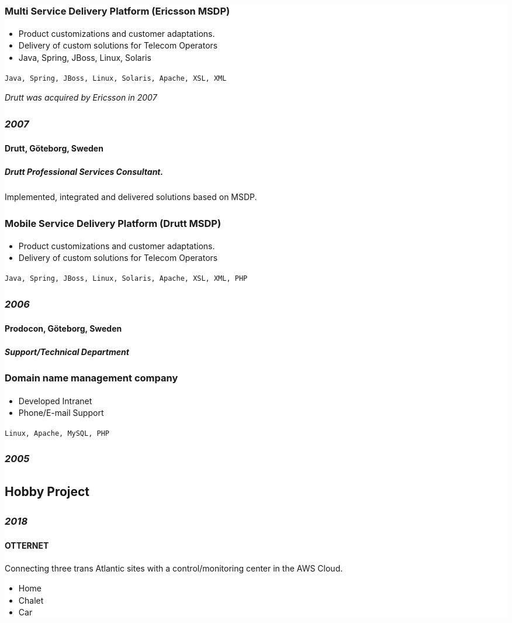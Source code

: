 ### Multi Service Delivery Platform (Ericsson MSDP)
* Product customizations and customer adaptations.
* Delivery of custom solutions for Telecom Operators
* Java, Spring, JBoss, Linux, Solaris

```
Java, Spring, JBoss, Linux, Solaris, Apache, XSL, XML
```

  _Drutt was acquired by Ericsson in 2007_

### _2007_

#### Drutt, Göteborg, Sweden

#####  Drutt Professional Services Consultant.
  Implemented, integrated and delivered solutions based on MSDP.

### Mobile Service Delivery Platform (Drutt MSDP)
* Product customizations and customer adaptations.
* Delivery of custom solutions for Telecom Operators

```
Java, Spring, JBoss, Linux, Solaris, Apache, XSL, XML, PHP
```

### _2006_

#### Prodocon, Göteborg, Sweden

##### Support/Technical Department

### Domain name management company

* Developed Intranet
* Phone/E-mail Support

```
Linux, Apache, MySQL, PHP
```

### _2005_

## Hobby Project

### _2018_

#### OTTERNET

Connecting three trans Atlantic sites with a control/monitoring center in the AWS Cloud.
* Home
* Chalet
* Car
